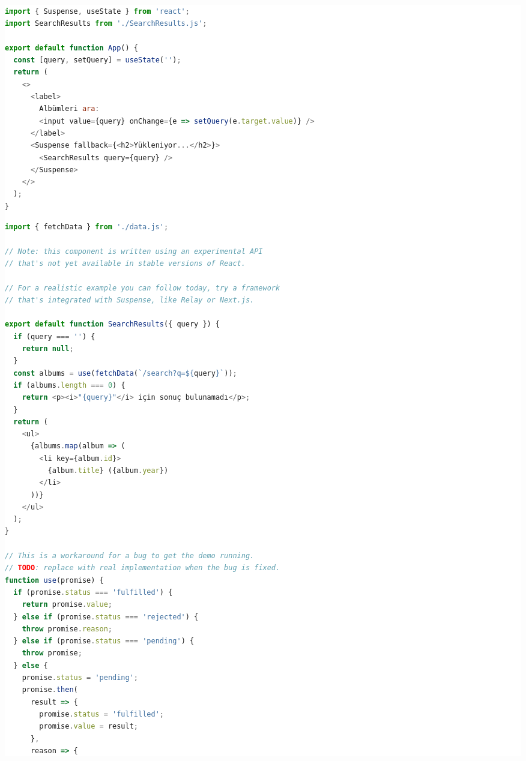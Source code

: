 ```js src/App.js
import { Suspense, useState } from 'react';
import SearchResults from './SearchResults.js';

export default function App() {
  const [query, setQuery] = useState('');
  return (
    <>
      <label>
        Albümleri ara:
        <input value={query} onChange={e => setQuery(e.target.value)} />
      </label>
      <Suspense fallback={<h2>Yükleniyor...</h2>}>
        <SearchResults query={query} />
      </Suspense>
    </>
  );
}
```

```js src/SearchResults.js hidden
import { fetchData } from './data.js';

// Note: this component is written using an experimental API
// that's not yet available in stable versions of React.

// For a realistic example you can follow today, try a framework
// that's integrated with Suspense, like Relay or Next.js.

export default function SearchResults({ query }) {
  if (query === '') {
    return null;
  }
  const albums = use(fetchData(`/search?q=${query}`));
  if (albums.length === 0) {
    return <p><i>"{query}"</i> için sonuç bulunamadı</p>;
  }
  return (
    <ul>
      {albums.map(album => (
        <li key={album.id}>
          {album.title} ({album.year})
        </li>
      ))}
    </ul>
  );
}

// This is a workaround for a bug to get the demo running.
// TODO: replace with real implementation when the bug is fixed.
function use(promise) {
  if (promise.status === 'fulfilled') {
    return promise.value;
  } else if (promise.status === 'rejected') {
    throw promise.reason;
  } else if (promise.status === 'pending') {
    throw promise;
  } else {
    promise.status = 'pending';
    promise.then(
      result => {
        promise.status = 'fulfilled';
        promise.value = result;
      },
      reason => {
```